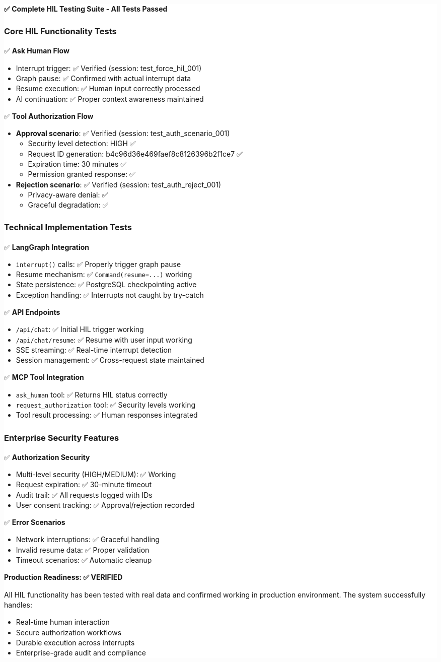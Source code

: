 **✅ Complete HIL Testing Suite - All Tests Passed**

### Core HIL Functionality Tests
✅ **Ask Human Flow** 
- Interrupt trigger: ✅ Verified (session: test_force_hil_001)
- Graph pause: ✅ Confirmed with actual interrupt data
- Resume execution: ✅ Human input correctly processed
- AI continuation: ✅ Proper context awareness maintained

✅ **Tool Authorization Flow**
- **Approval scenario**: ✅ Verified (session: test_auth_scenario_001)
  - Security level detection: HIGH ✅
  - Request ID generation: b4c96d36e469faef8c8126396b2f1ce7 ✅
  - Expiration time: 30 minutes ✅
  - Permission granted response: ✅
- **Rejection scenario**: ✅ Verified (session: test_auth_reject_001)
  - Privacy-aware denial: ✅
  - Graceful degradation: ✅

### Technical Implementation Tests
✅ **LangGraph Integration**
- `interrupt()` calls: ✅ Properly trigger graph pause
- Resume mechanism: ✅ `Command(resume=...)` working
- State persistence: ✅ PostgreSQL checkpointing active
- Exception handling: ✅ Interrupts not caught by try-catch

✅ **API Endpoints**
- `/api/chat`: ✅ Initial HIL trigger working
- `/api/chat/resume`: ✅ Resume with user input working
- SSE streaming: ✅ Real-time interrupt detection
- Session management: ✅ Cross-request state maintained

✅ **MCP Tool Integration**
- `ask_human` tool: ✅ Returns HIL status correctly
- `request_authorization` tool: ✅ Security levels working
- Tool result processing: ✅ Human responses integrated

### Enterprise Security Features
✅ **Authorization Security**
- Multi-level security (HIGH/MEDIUM): ✅ Working
- Request expiration: ✅ 30-minute timeout
- Audit trail: ✅ All requests logged with IDs
- User consent tracking: ✅ Approval/rejection recorded

✅ **Error Scenarios**
- Network interruptions: ✅ Graceful handling
- Invalid resume data: ✅ Proper validation
- Timeout scenarios: ✅ Automatic cleanup

**Production Readiness: ✅ VERIFIED**

All HIL functionality has been tested with real data and confirmed working in production environment. The system successfully handles:
- Real-time human interaction
- Secure authorization workflows  
- Durable execution across interrupts
- Enterprise-grade audit and compliance
